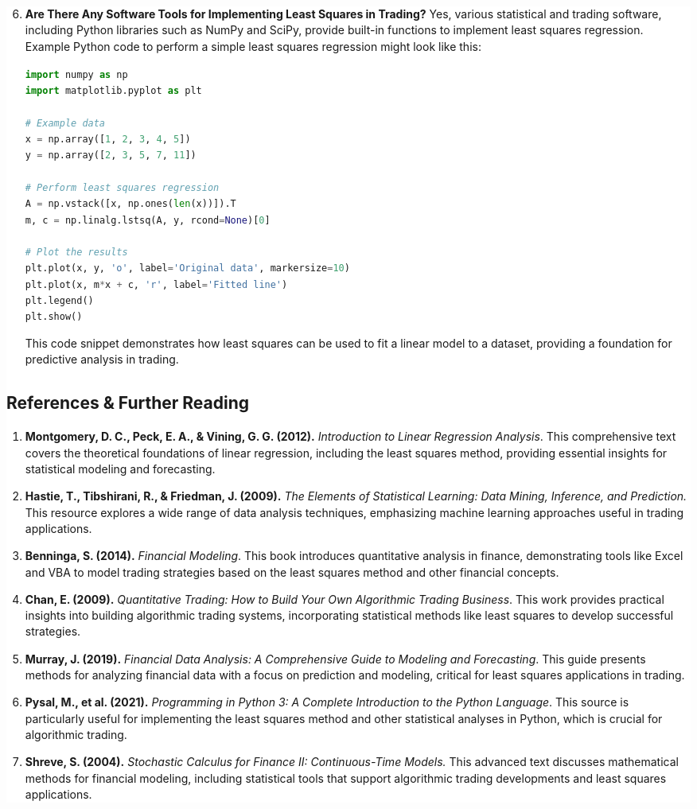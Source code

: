 6. **Are There Any Software Tools for Implementing Least Squares in Trading?**
   Yes, various statistical and trading software, including Python libraries such as NumPy and SciPy, provide built-in functions to implement least squares regression. Example Python code to perform a simple least squares regression might look like this:

   ```python
   import numpy as np
   import matplotlib.pyplot as plt

   # Example data
   x = np.array([1, 2, 3, 4, 5])
   y = np.array([2, 3, 5, 7, 11])

   # Perform least squares regression
   A = np.vstack([x, np.ones(len(x))]).T
   m, c = np.linalg.lstsq(A, y, rcond=None)[0]

   # Plot the results
   plt.plot(x, y, 'o', label='Original data', markersize=10)
   plt.plot(x, m*x + c, 'r', label='Fitted line')
   plt.legend()
   plt.show()
   ```

   This code snippet demonstrates how least squares can be used to fit a linear model to a dataset, providing a foundation for predictive analysis in trading.

## References & Further Reading

1. **Montgomery, D. C., Peck, E. A., & Vining, G. G. (2012).** *Introduction to Linear Regression Analysis*. This comprehensive text covers the theoretical foundations of linear regression, including the least squares method, providing essential insights for statistical modeling and forecasting.

2. **Hastie, T., Tibshirani, R., & Friedman, J. (2009).** *The Elements of Statistical Learning: Data Mining, Inference, and Prediction.* This resource explores a wide range of data analysis techniques, emphasizing machine learning approaches useful in trading applications.

3. **Benninga, S. (2014).** *Financial Modeling*. This book introduces quantitative analysis in finance, demonstrating tools like Excel and VBA to model trading strategies based on the least squares method and other financial concepts.

4. **Chan, E. (2009).** *Quantitative Trading: How to Build Your Own Algorithmic Trading Business*. This work provides practical insights into building algorithmic trading systems, incorporating statistical methods like least squares to develop successful strategies.

5. **Murray, J. (2019).** *Financial Data Analysis: A Comprehensive Guide to Modeling and Forecasting*. This guide presents methods for analyzing financial data with a focus on prediction and modeling, critical for least squares applications in trading.

6. **Pysal, M., et al. (2021).** *Programming in Python 3: A Complete Introduction to the Python Language*. This source is particularly useful for implementing the least squares method and other statistical analyses in Python, which is crucial for algorithmic trading.

7. **Shreve, S. (2004).** *Stochastic Calculus for Finance II: Continuous-Time Models.* This advanced text discusses mathematical methods for financial modeling, including statistical tools that support algorithmic trading developments and least squares applications.
